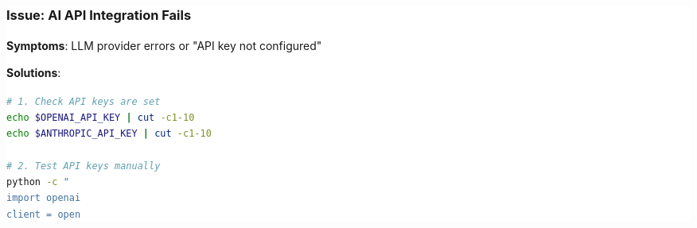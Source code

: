### Issue: AI API Integration Fails
**Symptoms**: LLM provider errors or "API key not configured"

**Solutions**:
```bash
# 1. Check API keys are set
echo $OPENAI_API_KEY | cut -c1-10
echo $ANTHROPIC_API_KEY | cut -c1-10

# 2. Test API keys manually
python -c "
import openai
client = open